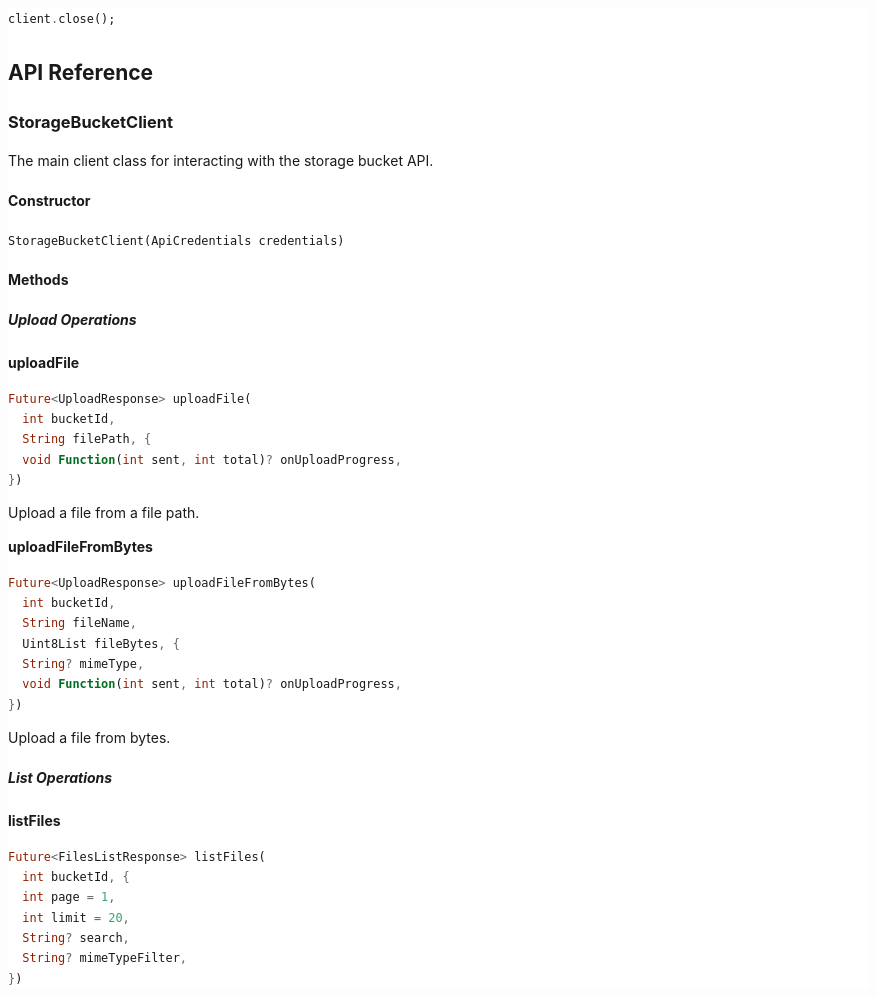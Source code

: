 ```dart
client.close();
```

## API Reference

### StorageBucketClient

The main client class for interacting with the storage bucket API.

#### Constructor

```dart
StorageBucketClient(ApiCredentials credentials)
```

#### Methods

##### Upload Operations

**uploadFile**
```dart
Future<UploadResponse> uploadFile(
  int bucketId,
  String filePath, {
  void Function(int sent, int total)? onUploadProgress,
})
```

Upload a file from a file path.

**uploadFileFromBytes**
```dart
Future<UploadResponse> uploadFileFromBytes(
  int bucketId,
  String fileName,
  Uint8List fileBytes, {
  String? mimeType,
  void Function(int sent, int total)? onUploadProgress,
})
```

Upload a file from bytes.

##### List Operations

**listFiles**
```dart
Future<FilesListResponse> listFiles(
  int bucketId, {
  int page = 1,
  int limit = 20,
  String? search,
  String? mimeTypeFilter,
})
```
